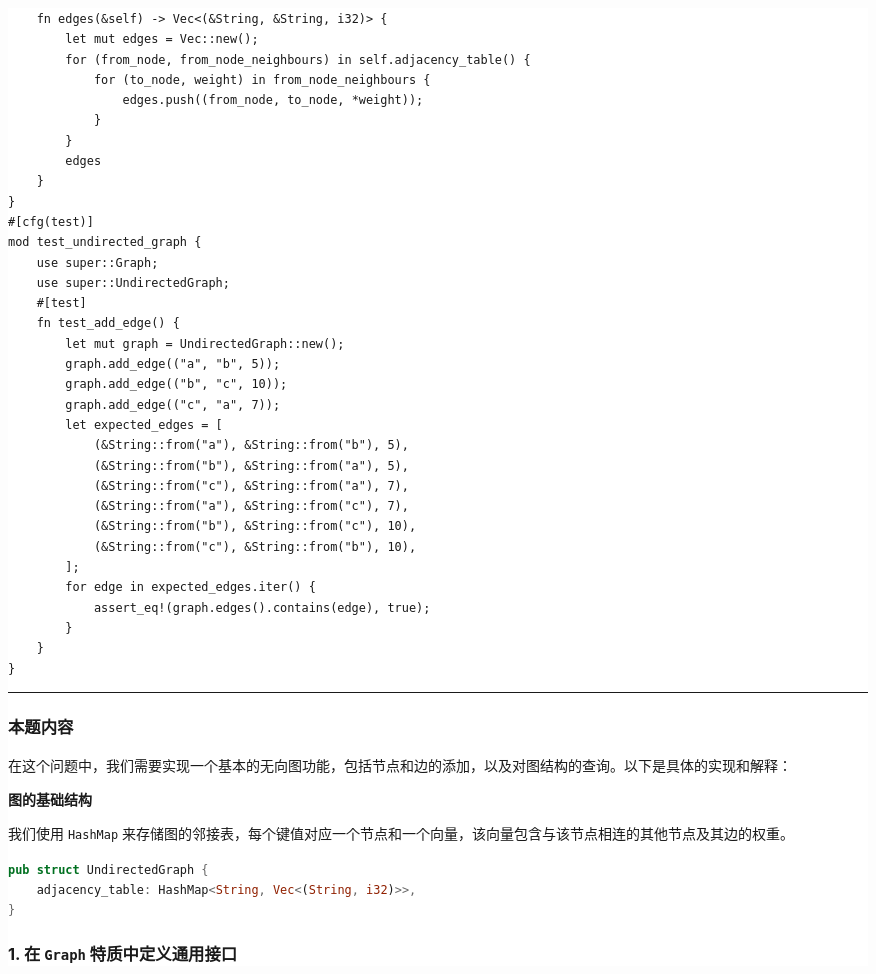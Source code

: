 ```rust,editable
    fn edges(&self) -> Vec<(&String, &String, i32)> {
        let mut edges = Vec::new();
        for (from_node, from_node_neighbours) in self.adjacency_table() {
            for (to_node, weight) in from_node_neighbours {
                edges.push((from_node, to_node, *weight));
            }
        }
        edges
    }
}
#[cfg(test)]
mod test_undirected_graph {
    use super::Graph;
    use super::UndirectedGraph;
    #[test]
    fn test_add_edge() {
        let mut graph = UndirectedGraph::new();
        graph.add_edge(("a", "b", 5));
        graph.add_edge(("b", "c", 10));
        graph.add_edge(("c", "a", 7));
        let expected_edges = [
            (&String::from("a"), &String::from("b"), 5),
            (&String::from("b"), &String::from("a"), 5),
            (&String::from("c"), &String::from("a"), 7),
            (&String::from("a"), &String::from("c"), 7),
            (&String::from("b"), &String::from("c"), 10),
            (&String::from("c"), &String::from("b"), 10),
        ];
        for edge in expected_edges.iter() {
            assert_eq!(graph.edges().contains(edge), true);
        }
    }
}
```

---

### 本题内容

在这个问题中，我们需要实现一个基本的无向图功能，包括节点和边的添加，以及对图结构的查询。以下是具体的实现和解释：

**图的基础结构**

我们使用 `HashMap` 来存储图的邻接表，每个键值对应一个节点和一个向量，该向量包含与该节点相连的其他节点及其边的权重。

```rust
pub struct UndirectedGraph {
    adjacency_table: HashMap<String, Vec<(String, i32)>>,
}
```

### 1. 在 `Graph` 特质中定义通用接口
